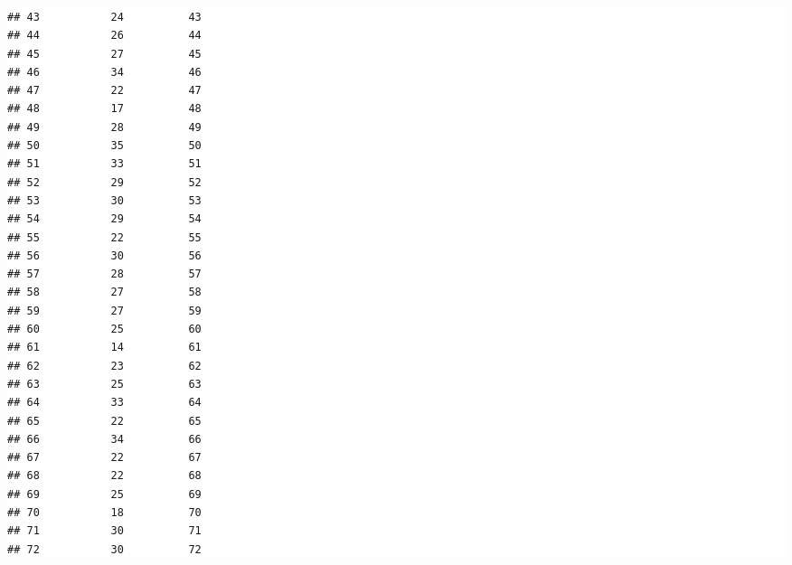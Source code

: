     ## 43           24          43
    ## 44           26          44
    ## 45           27          45
    ## 46           34          46
    ## 47           22          47
    ## 48           17          48
    ## 49           28          49
    ## 50           35          50
    ## 51           33          51
    ## 52           29          52
    ## 53           30          53
    ## 54           29          54
    ## 55           22          55
    ## 56           30          56
    ## 57           28          57
    ## 58           27          58
    ## 59           27          59
    ## 60           25          60
    ## 61           14          61
    ## 62           23          62
    ## 63           25          63
    ## 64           33          64
    ## 65           22          65
    ## 66           34          66
    ## 67           22          67
    ## 68           22          68
    ## 69           25          69
    ## 70           18          70
    ## 71           30          71
    ## 72           30          72
